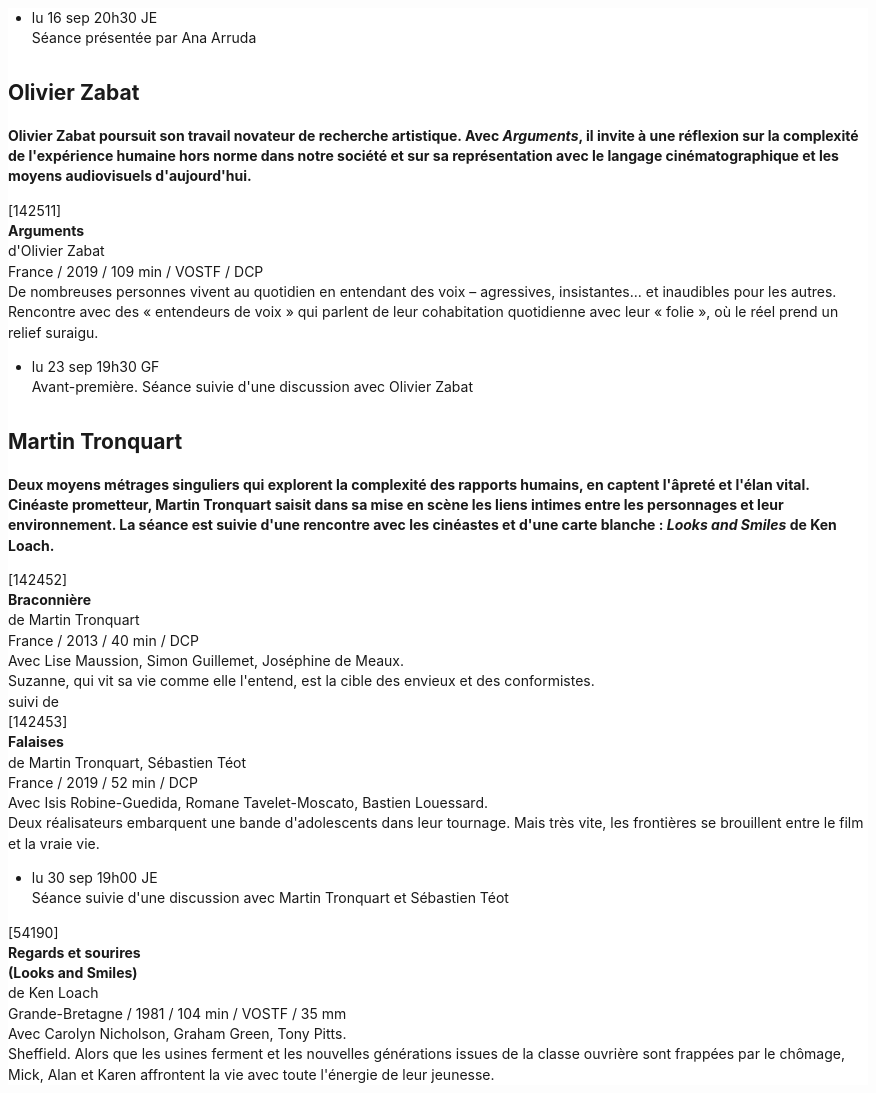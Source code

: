 - lu 16 sep 20h30 JE  
  Séance présentée par Ana Arruda

## Olivier Zabat

**Olivier Zabat poursuit son travail novateur de recherche artistique. Avec _Arguments_, il invite à une réflexion sur la complexité de l'expérience humaine hors norme dans notre société et sur sa représentation avec le langage cinématographique et les moyens audiovisuels d'aujourd'hui.**

[142511]  
**Arguments**  
d'Olivier Zabat  
France / 2019 / 109 min / VOSTF / DCP  
De nombreuses personnes vivent au quotidien en entendant des voix – agressives, insistantes... et inaudibles pour les autres. Rencontre avec des « entendeurs de voix » qui parlent de leur cohabitation quotidienne avec leur « folie », où le réel prend un relief suraigu.

- lu 23 sep 19h30 GF  
  Avant-première. Séance suivie d'une discussion avec Olivier Zabat

## Martin Tronquart

**Deux moyens métrages singuliers qui explorent la complexité des rapports humains, en captent l'âpreté et l'élan vital. Cinéaste prometteur, Martin Tronquart saisit dans sa mise en scène les liens intimes entre les personnages et leur environnement. La séance est suivie d'une rencontre avec les cinéastes et d'une carte blanche : _Looks and Smiles_ de Ken Loach.**

[142452]  
**Braconnière**  
de Martin Tronquart  
France / 2013 / 40 min / DCP  
Avec Lise Maussion, Simon Guillemet, Joséphine de Meaux.  
Suzanne, qui vit sa vie comme elle l'entend, est la cible des envieux et des conformistes.  
suivi de  
[142453]  
**Falaises**  
de Martin Tronquart, Sébastien Téot  
France / 2019 / 52 min / DCP  
Avec Isis Robine-Guedida, Romane Tavelet-Moscato, Bastien Louessard.  
Deux réalisateurs embarquent une bande d'adolescents dans leur tournage. Mais très vite, les frontières se brouillent entre le film et la vraie vie.

- lu 30 sep 19h00 JE  
  Séance suivie d'une discussion avec Martin Tronquart et Sébastien Téot

[54190]  
**Regards et sourires**  
**(Looks and Smiles)**  
de Ken Loach  
Grande-Bretagne / 1981 / 104 min / VOSTF / 35 mm  
Avec Carolyn Nicholson, Graham Green, Tony Pitts.  
Sheffield. Alors que les usines ferment et les nouvelles générations issues de la classe ouvrière sont frappées par le chômage, Mick, Alan et Karen affrontent la vie avec toute l'énergie de leur jeunesse.
